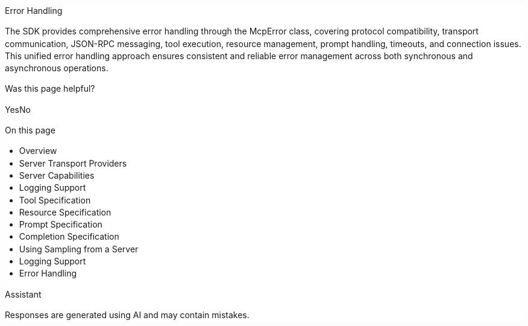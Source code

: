 Error Handling

The SDK provides comprehensive error handling through the McpError class, covering protocol compatibility, transport communication, JSON-RPC messaging, tool execution, resource management, prompt handling, timeouts, and connection issues. This unified error handling approach ensures consistent and reliable error management across both synchronous and asynchronous operations.

Was this page helpful?

YesNo

On this page

  * Overview
  * Server Transport Providers
  * Server Capabilities
  * Logging Support
  * Tool Specification
  * Resource Specification
  * Prompt Specification
  * Completion Specification
  * Using Sampling from a Server
  * Logging Support
  * Error Handling

Assistant

Responses are generated using AI and may contain mistakes.